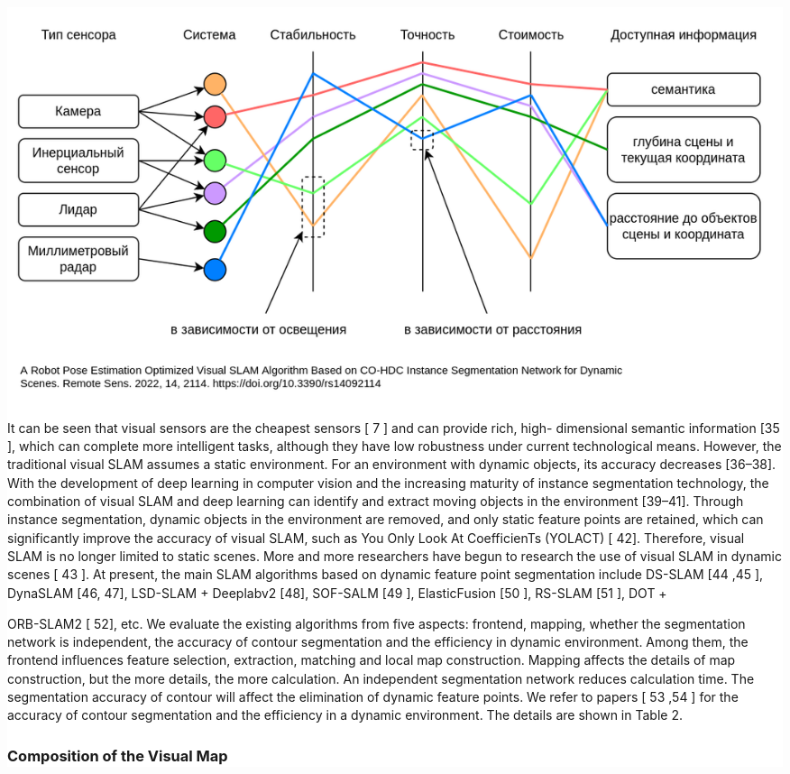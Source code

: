 ![](2022-09-06-02-42-09.png)




It can be seen that visual sensors are the cheapest sensors [ 7 ] and can provide rich, high-
dimensional semantic information [35 ], which can complete more intelligent tasks, although
they have low robustness under current technological means. However, the traditional
visual SLAM assumes a static environment. For an environment with dynamic objects, its
accuracy decreases [36–38]. With the development of deep learning in computer vision and the
increasing maturity of instance segmentation technology, the combination of visual SLAM and
deep learning can identify and extract moving objects in the environment [39–41]. Through
instance segmentation, dynamic objects in the environment are removed, and only static
feature points are retained, which can significantly improve the accuracy of visual SLAM,
such as You Only Look At CoefficienTs (YOLACT) [ 42]. Therefore, visual SLAM is no
longer limited to static scenes. More and more researchers have begun to research the use
of visual SLAM in dynamic scenes [ 43 ]. At present, the main SLAM algorithms based
on dynamic feature point segmentation include DS-SLAM [44 ,45 ], DynaSLAM [46, 47],
LSD-SLAM + Deeplabv2 [48], SOF-SALM [49 ], ElasticFusion [50 ], RS-SLAM [51 ], DOT +

ORB-SLAM2 [ 52], etc. We evaluate the existing algorithms from five aspects: frontend,
mapping, whether the segmentation network is independent, the accuracy of contour
segmentation and the efficiency in dynamic environment. Among them, the frontend
influences feature selection, extraction, matching and local map construction. Mapping
affects the details of map construction, but the more details, the more calculation. An
independent segmentation network reduces calculation time. The segmentation accuracy
of contour will affect the elimination of dynamic feature points. We refer to papers [ 53 ,54 ]
for the accuracy of contour segmentation and the efficiency in a dynamic environment. The
details are shown in Table 2.


### Composition of the Visual Map
